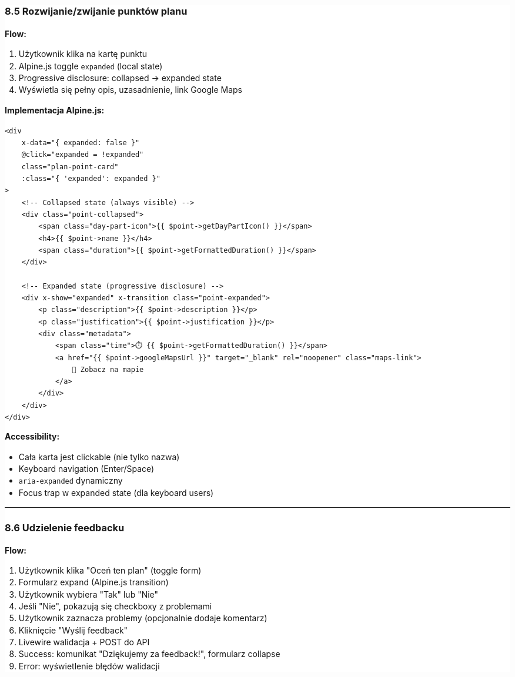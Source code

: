 ### 8.5 Rozwijanie/zwijanie punktów planu

**Flow:**
1. Użytkownik klika na kartę punktu
2. Alpine.js toggle `expanded` (local state)
3. Progressive disclosure: collapsed → expanded state
4. Wyświetla się pełny opis, uzasadnienie, link Google Maps

**Implementacja Alpine.js:**
```blade
<div
    x-data="{ expanded: false }"
    @click="expanded = !expanded"
    class="plan-point-card"
    :class="{ 'expanded': expanded }"
>
    <!-- Collapsed state (always visible) -->
    <div class="point-collapsed">
        <span class="day-part-icon">{{ $point->getDayPartIcon() }}</span>
        <h4>{{ $point->name }}</h4>
        <span class="duration">{{ $point->getFormattedDuration() }}</span>
    </div>

    <!-- Expanded state (progressive disclosure) -->
    <div x-show="expanded" x-transition class="point-expanded">
        <p class="description">{{ $point->description }}</p>
        <p class="justification">{{ $point->justification }}</p>
        <div class="metadata">
            <span class="time">⏱️ {{ $point->getFormattedDuration() }}</span>
            <a href="{{ $point->googleMapsUrl }}" target="_blank" rel="noopener" class="maps-link">
                📍 Zobacz na mapie
            </a>
        </div>
    </div>
</div>
```

**Accessibility:**
- Cała karta jest clickable (nie tylko nazwa)
- Keyboard navigation (Enter/Space)
- `aria-expanded` dynamiczny
- Focus trap w expanded state (dla keyboard users)

---

### 8.6 Udzielenie feedbacku

**Flow:**
1. Użytkownik klika "Oceń ten plan" (toggle form)
2. Formularz expand (Alpine.js transition)
3. Użytkownik wybiera "Tak" lub "Nie"
4. Jeśli "Nie", pokazują się checkboxy z problemami
5. Użytkownik zaznacza problemy (opcjonalnie dodaje komentarz)
6. Kliknięcie "Wyślij feedback"
7. Livewire walidacja + POST do API
8. Success: komunikat "Dziękujemy za feedback!", formularz collapse
9. Error: wyświetlenie błędów walidacji
